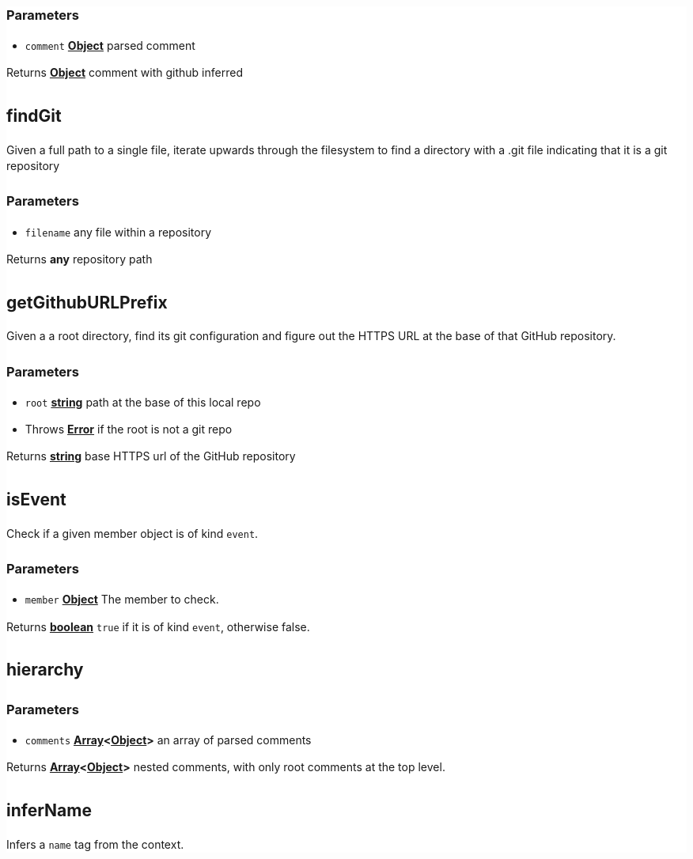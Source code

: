 ### Parameters

-   `comment` **[Object][136]** parsed comment

Returns **[Object][136]** comment with github inferred

## findGit

Given a full path to a single file, iterate upwards through the filesystem
to find a directory with a .git file indicating that it is a git repository

### Parameters

-   `filename`  any file within a repository

Returns **any** repository path

## getGithubURLPrefix

Given a a root directory, find its git configuration and figure out
the HTTPS URL at the base of that GitHub repository.

### Parameters

-   `root` **[string][135]** path at the base of this local repo


-   Throws **[Error][146]** if the root is not a git repo

Returns **[string][135]** base HTTPS url of the GitHub repository

## isEvent

Check if a given member object is of kind `event`.

### Parameters

-   `member` **[Object][136]** The member to check.

Returns **[boolean][138]** `true` if it is of kind `event`, otherwise false.

## hierarchy

### Parameters

-   `comments` **[Array][134]&lt;[Object][136]>** an array of parsed comments

Returns **[Array][134]&lt;[Object][136]>** nested comments, with only root comments
at the top level.

## inferName

Infers a `name` tag from the context.


[1]: #expandinputs
[2]: #parameters
[3]: #lint
[4]: #parameters-1
[5]: #examples
[6]: #lint-1
[7]: #parameters-2
[8]: #build
[9]: #parameters-3
[10]: #examples-1
[11]: #formats
[12]: #inline_tokenizer
[13]: #nest
[14]: #parameters-4
[15]: #filteraccess
[16]: #parameters-5
[17]: #walk
[18]: #parameters-6
[19]: #dependencystream
[20]: #parameters-7
[21]: #filter
[22]: #parameters-8
[23]: #module_filters
[24]: #externals
[25]: #parameters-9
[26]: #commenttoflow
[27]: #parameters-10
[28]: #convertpathtoposix
[29]: #parameters-11
[30]: #processpath
[31]: #parameters-12
[32]: #resolvefileglobpatterns
[33]: #parameters-13
[34]: #listfilestoprocess
[35]: #parameters-14
[36]: #addfile
[37]: #parameters-15
[38]: #shallow
[39]: #parameters-16
[40]: #parsejavascript
[41]: #parameters-17
[42]: #todo
[43]: #parsejsdoc
[44]: #parameters-18
[45]: #parsecomment
[46]: #parameters-19
[47]: #parsevuescript
[48]: #parameters-20
[49]: #linkgithub
[50]: #parameters-21
[51]: #findgit
[52]: #parameters-22
[53]: #getgithuburlprefix
[54]: #parameters-23
[55]: #isevent
[56]: #parameters-24
[57]: #hierarchy
[58]: #parameters-25
[59]: #infername
[60]: #parameters-26
[61]: #inferkind
[62]: #parameters-27
[63]: #inferaugments
[64]: #parameters-28
[65]: #inferimplements
[66]: #parameters-29
[67]: #inferparams
[68]: #parameters-30
[69]: #maptags
[70]: #parameters-31
[71]: #renametree
[72]: #parameters-32
[73]: #inferproperties
[74]: #parameters-33
[75]: #identifiers
[76]: #identifiers-1
[77]: #normalizememberof
[78]: #parameters-34
[79]: #isjsdoccomment
[80]: #parameters-35
[81]: #inferreturn
[82]: #parameters-36
[83]: #inferaccess
[84]: #parameters-37
[85]: #infertype
[86]: #parameters-38
[87]: #markdownast
[88]: #parameters-39
[89]: #generate
[90]: #parameters-40
[91]: #t
[92]: #parameters-41
[93]: #link
[94]: #parameters-42
[95]: #examples-2
[96]: #commalist
[97]: #parameters-43
[98]: #decorate
[99]: #parameters-44
[100]: #formattype
[101]: #parameters-45
[102]: #examples-3
[103]: #mergepackage
[104]: #parameters-46
[105]: #mergeconfigfile
[106]: #parameters-47
[107]: #formatshtml
[108]: #parameters-48
[109]: #examples-4
[110]: #formatsmarkdown
[111]: #parameters-49
[112]: #examples-5
[113]: #formatsjson
[114]: #parameters-50
[115]: #examples-6
[116]: #formatters
[117]: #parameters-51
[118]: #parameter
[119]: #parameters-52
[120]: #markdown
[121]: #parameters-53
[122]: #type
[123]: #parameters-54
[124]: #autolink
[125]: #parameters-55
[126]: #parameters-56
[127]: #parameters-57
[128]: #pathslinker
[129]: #parameters-58
[130]: #firstpass
[131]: #parameters-59
[132]: #linkerstack
[133]: #parameters-60
[134]: https://developer.mozilla.org/docs/Web/JavaScript/Reference/Global_Objects/Array
[135]: https://developer.mozilla.org/docs/Web/JavaScript/Reference/Global_Objects/String
[136]: https://developer.mozilla.org/docs/Web/JavaScript/Reference/Global_Objects/Object
[137]: https://developer.mozilla.org/docs/Web/JavaScript/Reference/Global_Objects/Promise
[138]: https://developer.mozilla.org/docs/Web/JavaScript/Reference/Global_Objects/Boolean
[139]: https://github.com/wooorm/remark/blob/master/doc/remarkplugin.3.md#function-tokenizereat-value-silent
[140]: https://github.com/wooorm/remark/blob/master/doc/remarkplugin.3.md#function-locatorvalue-fromindex
[141]: https://developer.mozilla.org/docs/Web/JavaScript/Reference/Global_Objects/undefined
[142]: http://usejsdoc.org/tags-param.html#parameters-with-properties
[143]: https://developer.mozilla.org/docs/Web/JavaScript/Reference/Statements/function
[144]: https://developer.mozilla.org/docs/Web/API/Comment/Comment
[145]: https://github.com/documentationjs/api-json
[146]: https://developer.mozilla.org/docs/Web/JavaScript/Reference/Global_Objects/Error
[147]: https://developer.mozilla.org/docs/Web/JavaScript/Reference/Global_Objects/Number
[148]: https://www.npmjs.com/package/mdast
[149]: http://daringfireball.net/projects/markdown/
[150]: #formatters